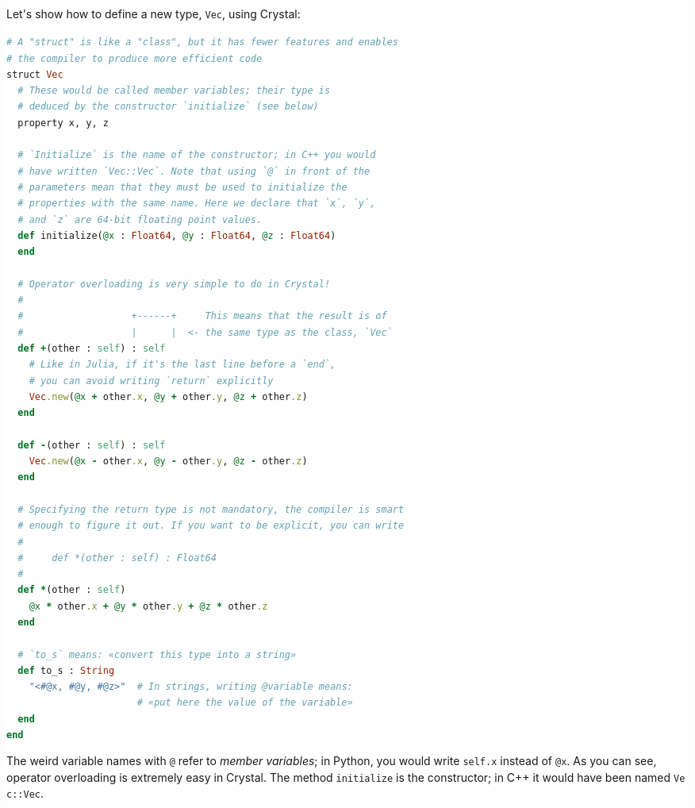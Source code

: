Let's show how to define a new type, `Vec`, using Crystal:

```ruby
# A "struct" is like a "class", but it has fewer features and enables
# the compiler to produce more efficient code
struct Vec
  # These would be called member variables; their type is
  # deduced by the constructor `initialize` (see below)
  property x, y, z

  # `Initialize` is the name of the constructor; in C++ you would
  # have written `Vec::Vec`. Note that using `@` in front of the
  # parameters mean that they must be used to initialize the
  # properties with the same name. Here we declare that `x`, `y`,
  # and `z` are 64-bit floating point values.
  def initialize(@x : Float64, @y : Float64, @z : Float64)
  end

  # Operator overloading is very simple to do in Crystal!
  #
  #                   +------+     This means that the result is of
  #                   |      |  <- the same type as the class, `Vec`
  def +(other : self) : self
    # Like in Julia, if it's the last line before a `end`,
    # you can avoid writing `return` explicitly
    Vec.new(@x + other.x, @y + other.y, @z + other.z)
  end

  def -(other : self) : self
    Vec.new(@x - other.x, @y - other.y, @z - other.z)
  end

  # Specifying the return type is not mandatory, the compiler is smart
  # enough to figure it out. If you want to be explicit, you can write
  #
  #     def *(other : self) : Float64
  #
  def *(other : self)
    @x * other.x + @y * other.y + @z * other.z
  end

  # `to_s` means: «convert this type into a string»
  def to_s : String
    "<#@x, #@y, #@z>"  # In strings, writing @variable means:
                       # «put here the value of the variable»
  end
end
```

The weird variable names with `@` refer to *member variables*; in
Python, you would write `self.x` instead of `@x`. As you can see,
operator overloading is extremely easy in Crystal. The method
`initialize` is the constructor; in C++ it would have been named
`Vec::Vec`.
